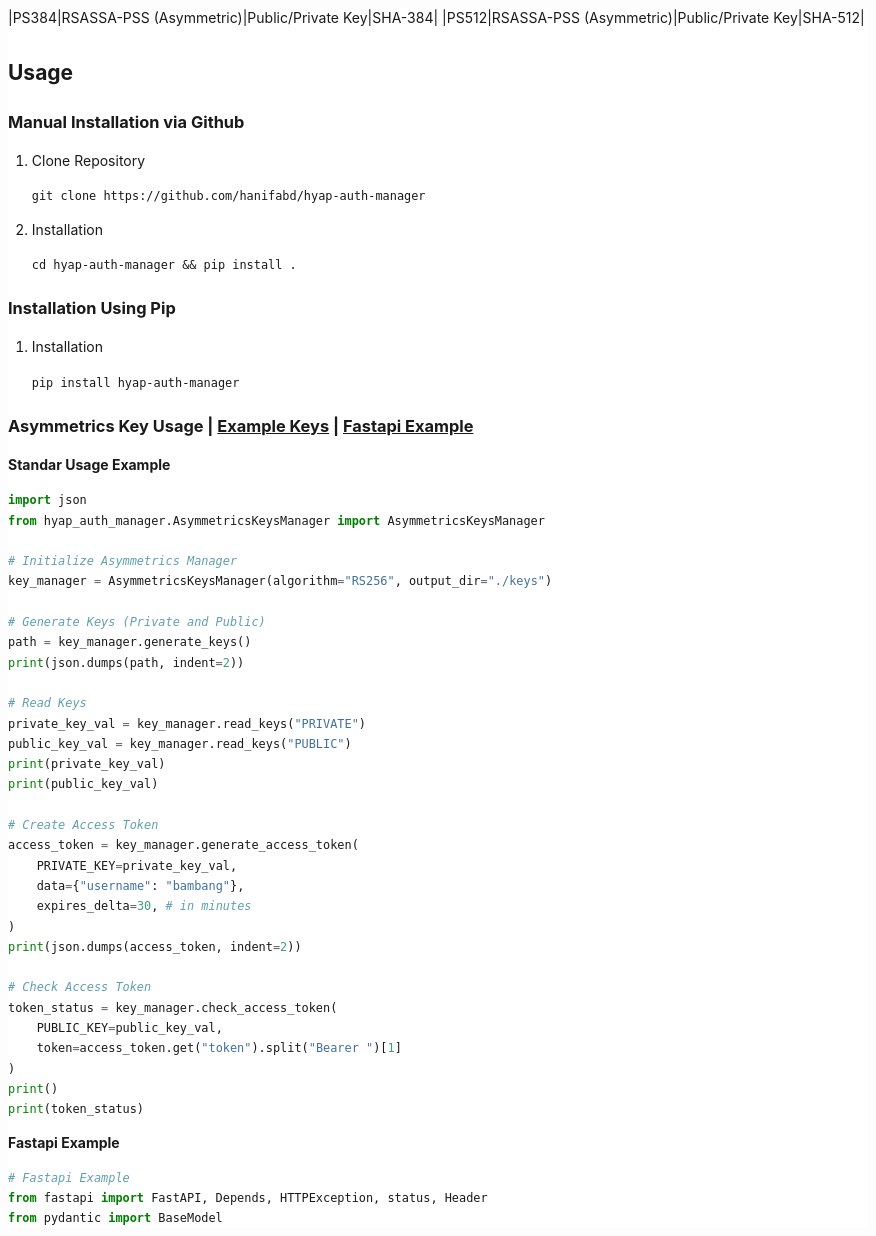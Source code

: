 |PS384|RSASSA-PSS (Asymmetric)|Public/Private Key|SHA-384|
|PS512|RSASSA-PSS (Asymmetric)|Public/Private Key|SHA-512|

## Usage
### Manual Installation via Github
1. Clone Repository
    ```
    git clone https://github.com/hanifabd/hyap-auth-manager
    ```
2. Installation
    ```
    cd hyap-auth-manager && pip install .
    ```
### Installation Using Pip
1. Installation
    ```sh
    pip install hyap-auth-manager
    ```

### **Asymmetrics Key Usage | [Example Keys](./tests/keys/) | [Fastapi Example](./tests/test-api-asymmetrics.py)**
**Standar Usage Example**
```py
import json
from hyap_auth_manager.AsymmetricsKeysManager import AsymmetricsKeysManager

# Initialize Asymmetrics Manager
key_manager = AsymmetricsKeysManager(algorithm="RS256", output_dir="./keys")

# Generate Keys (Private and Public)
path = key_manager.generate_keys()
print(json.dumps(path, indent=2))

# Read Keys
private_key_val = key_manager.read_keys("PRIVATE")
public_key_val = key_manager.read_keys("PUBLIC")
print(private_key_val)
print(public_key_val)

# Create Access Token
access_token = key_manager.generate_access_token(
    PRIVATE_KEY=private_key_val, 
    data={"username": "bambang"},
    expires_delta=30, # in minutes
)
print(json.dumps(access_token, indent=2))

# Check Access Token
token_status = key_manager.check_access_token(
    PUBLIC_KEY=public_key_val,
    token=access_token.get("token").split("Bearer ")[1]
)
print()
print(token_status)
```
**Fastapi Example**
```py
# Fastapi Example
from fastapi import FastAPI, Depends, HTTPException, status, Header
from pydantic import BaseModel
```